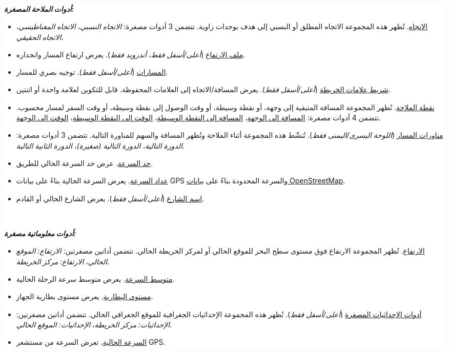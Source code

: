 </Tabs>

***أدوات الملاحة المصغرة:***

- [الاتجاه](../widgets/nav-widgets.md#bearing).
    تُظهر هذه المجموعة الاتجاه المطلق أو النسبي إلى هدف بوحدات زاوية.
    تتضمن 3 أدوات مصغرة: *الاتجاه النسبي*، *الاتجاه المغناطيسي*، *الاتجاه الحقيقي*.

- [ملف الارتفاع](../widgets/nav-widgets#elevation-widget) (*أعلى/أسفل فقط*، *أندرويد فقط*).
    يعرض ارتفاع المسار وانحداره.

- [المسارات](../widgets/nav-widgets#lanes) (*أعلى/أسفل فقط*).
    توجيه بصري للمسار.

- [شريط علامات الخريطة](../widgets/markers.md#configure-marker-widgets-android) (*أعلى/أسفل فقط*).
    يعرض المسافة/الاتجاه إلى العلامات المحفوظة.
    قابل للتكوين لعلامة واحدة أو اثنتين.

- [نقطة الملاحة](../widgets/nav-widgets.md#navigation-points).
    تُظهر المجموعة المسافة المتبقية إلى وجهة، أو نقطة وسيطة، أو وقت الوصول إلى نقطة وسيطة، أو وقت السفر لمسار محسوب.
    تتضمن 4 أدوات مصغرة: [المسافة إلى الوجهة](../widgets/nav-widgets.md#distance-to-destination)، [المسافة إلى النقطة الوسيطة](../widgets/nav-widgets.md#distance-to-intermediate)، [الوقت إلى النقطة الوسيطة](../widgets/nav-widgets.md#time-to-intermediate)، [الوقت إلى الوجهة](../widgets/nav-widgets.md#time-to-destination).

- [مناورات المسار](../widgets/nav-widgets.md#next-turn) (*اللوحة اليسرى/اليمنى فقط*).
    تُنشّط هذه المجموعة أثناء الملاحة وتُظهر المسافة والسهم للمناورة التالية.
    تتضمن 3 أدوات مصغرة: *الدورة التالية*، *الدورة التالية (صغيرة)*، *الدورة الثانية التالية*.

- [حد السرعة](../widgets/nav-widgets.md#speed-limit).
    عرض حد السرعة الحالي للطريق.

- [عداد السرعة](../widgets/info-widgets.md#speedometer).
    يعرض السرعة الحالية بناءً على بيانات GPS والسرعة المحدودة بناءً على [بيانات OpenStreetMap](https://wiki.openstreetmap.org/wiki/Key:maxspeed).

- [اسم الشارع](../widgets/nav-widgets#street-name) (*أعلى/أسفل فقط*).
    يعرض الشارع الحالي أو القادم.

<br/>

***أدوات معلوماتية مصغرة:***

- [الارتفاع](../widgets/info-widgets.md#altitude-widgets).
    تُظهر المجموعة الارتفاع فوق مستوى سطح البحر للموقع الحالي أو لمركز الخريطة الحالي.
    تتضمن أداتين مصغرتين: *الارتفاع: الموقع الحالي*، *الارتفاع: مركز الخريطة*.

- [متوسط السرعة](../widgets/info-widgets.md#average-speed-widget).
    يعرض متوسط سرعة الرحلة الحالية.

- [مستوى البطارية](../widgets/info-widgets.md#battery-level).
    يعرض مستوى بطارية الجهاز.

- [أدوات الإحداثيات المصغرة](../widgets/info-widgets#coordinates-widget) (*أعلى/أسفل فقط*).
    تُظهر هذه المجموعة الإحداثيات الجغرافية للموقع الجغرافي الحالي.
    تتضمن أداتين مصغرتين: *الإحداثيات: مركز الخريطة*، *الإحداثيات: الموقع الحالي*.

- [السرعة الحالية](../widgets/info-widgets.md#speed).
    تعرض السرعة من مستشعر GPS.
